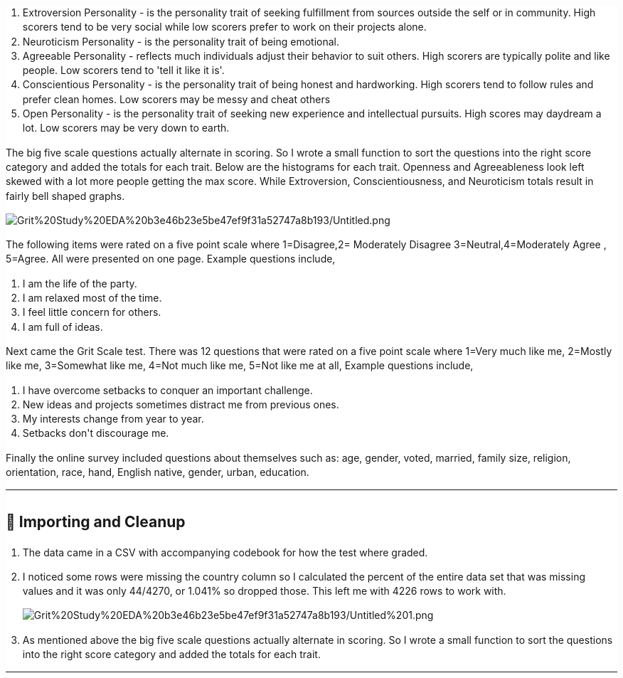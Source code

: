 1. Extroversion Personality - is the personality trait of seeking fulfillment from sources outside the self or in community. High scorers tend to be very social while low scorers prefer to work on their projects alone.
2. Neuroticism Personality - is the personality trait of being emotional.
3. Agreeable Personality - reflects much individuals adjust their behavior to suit others. High scorers are typically polite and like people. Low scorers tend to 'tell it like it is'.
4. Conscientious Personality - is the personality trait of being honest and hardworking. High scorers
tend to follow rules and prefer clean homes. Low scorers may be messy and cheat others
5. Open Personality - is the personality trait of seeking new experience and intellectual
pursuits. High scores may daydream a lot. Low scorers may be very down to earth.

The big five scale questions actually alternate in scoring. So I wrote a small function to sort the questions into the right score category and added the totals for each trait. Below are the histograms for each trait. Openness and Agreeableness look left skewed with a lot more people getting the max score. While Extroversion, Conscientiousness, and Neuroticism totals result in fairly bell shaped graphs.

![Grit%20Study%20EDA%20b3e46b23e5be47ef9f31a52747a8b193/Untitled.png](Grit%20Study%20EDA%20b3e46b23e5be47ef9f31a52747a8b193/Untitled.png)

The following items were rated on a five point scale where 1=Disagree,2= Moderately Disagree 3=Neutral,4=Moderately Agree , 5=Agree. All were presented on one page. Example questions include, 

1. I am the life of the party.
2. I am relaxed most of the time.
3. I feel little concern for others.
4. I am full of ideas.

Next came the Grit Scale test. There was 12 questions that were rated on a five point scale where 1=Very much like me, 2=Mostly like me, 3=Somewhat like me, 4=Not much like me, 5=Not like me at all, Example questions include,

1. I have overcome setbacks to conquer an important challenge.
2. New ideas and projects sometimes distract me from previous ones.
3. My interests change from year to year.
4. Setbacks don't discourage me.

Finally the online survey included questions about themselves such as: age, gender, voted, married, family size, religion, orientation, race, hand, English native, gender, urban, education.

---

## 🚧 Importing and Cleanup

1. The data came in a CSV with accompanying codebook for how the test where graded.
2. I noticed some rows were missing the country column so I calculated the percent of the entire data set that was missing values and it was only 44/4270, or 1.041% so dropped those. This left me with 4226 rows to work with.

    ![Grit%20Study%20EDA%20b3e46b23e5be47ef9f31a52747a8b193/Untitled%201.png](Grit%20Study%20EDA%20b3e46b23e5be47ef9f31a52747a8b193/Untitled%201.png)

3.  As mentioned above the big five scale questions actually alternate in scoring. So I wrote a small function to sort the questions into the right score category and added the totals for each trait. 

---